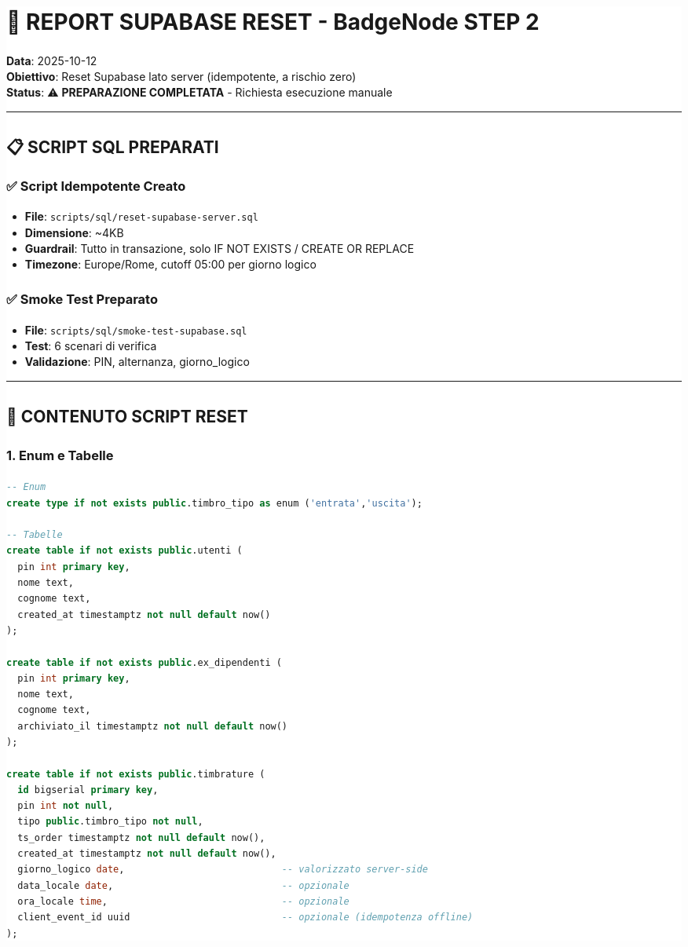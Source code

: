 # 🔧 REPORT SUPABASE RESET - BadgeNode STEP 2

**Data**: 2025-10-12  
**Obiettivo**: Reset Supabase lato server (idempotente, a rischio zero)  
**Status**: ⚠️ **PREPARAZIONE COMPLETATA** - Richiesta esecuzione manuale

---

## 📋 SCRIPT SQL PREPARATI

### ✅ **Script Idempotente Creato**
- **File**: `scripts/sql/reset-supabase-server.sql`
- **Dimensione**: ~4KB
- **Guardrail**: Tutto in transazione, solo IF NOT EXISTS / CREATE OR REPLACE
- **Timezone**: Europe/Rome, cutoff 05:00 per giorno logico

### ✅ **Smoke Test Preparato**
- **File**: `scripts/sql/smoke-test-supabase.sql`
- **Test**: 6 scenari di verifica
- **Validazione**: PIN, alternanza, giorno_logico

---

## 🔧 CONTENUTO SCRIPT RESET

### **1. Enum e Tabelle**
```sql
-- Enum
create type if not exists public.timbro_tipo as enum ('entrata','uscita');

-- Tabelle
create table if not exists public.utenti (
  pin int primary key,
  nome text,
  cognome text,
  created_at timestamptz not null default now()
);

create table if not exists public.ex_dipendenti (
  pin int primary key,
  nome text,
  cognome text,
  archiviato_il timestamptz not null default now()
);

create table if not exists public.timbrature (
  id bigserial primary key,
  pin int not null,
  tipo public.timbro_tipo not null,
  ts_order timestamptz not null default now(),
  created_at timestamptz not null default now(),
  giorno_logico date,                            -- valorizzato server-side
  data_locale date,                              -- opzionale
  ora_locale time,                               -- opzionale
  client_event_id uuid                           -- opzionale (idempotenza offline)
);
```
